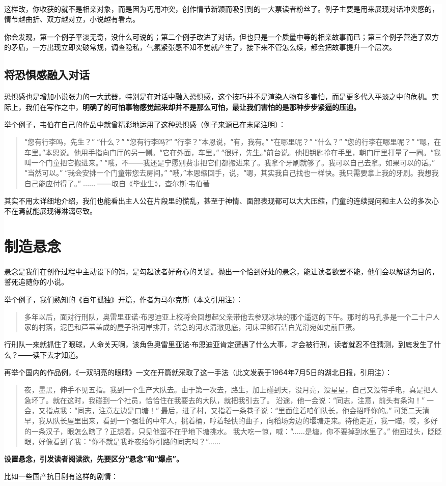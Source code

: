 这样改，你收获的就不是相亲对象，而是因为巧用冲突，创作情节新颖而吸引到的一大票读者粉丝了。例子主要是用来展现对话冲突感的，情节越曲折、双方越对立，小说越有看点。

你会发现，第一个例子平淡无奇，没什么可说的；第二个例子改进了对话，但也只是一个质量中等的相亲故事而已；第三个例子营造了双方的矛盾，一方出现立即突破常规，调查隐私，气氛紧张感不知不觉就产生了，接下来不管怎么续，都会把故事提升一个层次。



## **将恐惧感融入对话**

恐惧感也是增加小说张力的一大武器，特别是在对话中融入恐惧感，这个技巧并不是渲染人物有多害怕，而是更多代入平淡之中的危机。实际上，我们在写作之中，**明确了的可怕事物感觉起来却并不是那么可怕，最让我们害怕的是那种步步紧逼的压迫。**

举个例子，韦伯在自己的作品中就曾精彩地运用了这种恐惧感（例子来源已在末尾注明）：

> “您有行李吗，先生？”
> “什么？”
> “您有行李吗?”
> “行李？”本恩说，“有，我有。”
> “在哪里呢？”
> “什么？”
> “您的行李在哪里呢？”
> “嗯，在车里。”本恩说。他用手指向门厅的另一侧。“它在外面，车里。”
> “很好，先生。”前台说。他把钥匙拎在手里，朝门厅里打量了一圈。“我叫一个门童把它搬进来。”
> “哦，不——我还是宁愿别费事把它们都搬进来了。我拿个牙刷就够了。我可以自己去拿。如果可以的话。”
> “当然可以。”
> “我会安排一个门童带您去房间。”
> “哦，”本恩缩回手，说，“嗯，其实我自己找也一样快。我只需要拿上我的牙刷。我想我自己能应付得了。” ……
> ——取自《毕业生》，查尔斯·韦伯著

其实不用太详细地介绍，我们也能看出主人公在片段里的慌乱，甚至于神情、面部表现都可以大大压缩，门童的连续提问和主人公的多次心不在焉就能展现得淋漓尽致。  

# 制造悬念

悬念是我们在创作过程中主动设下的饵，是勾起读者好奇心的关键。抛出一个恰到好处的悬念，能让读者欲罢不能，他们会以解谜为目的，誓死追随你的小说。

举个例子，我们熟知的《百年孤独》开篇，作者为马尔克斯（本文引用注）：

> 多年以后，面对行刑队，奥雷里亚诺·布恩迪亚上校将会回想起父亲带他去参观冰块的那个遥远的下午。那时的马孔多是一个二十户人家的村落，泥巴和芦苇盖成的屋子沿河岸排开，湍急的河水清澈见底，河床里卵石洁白光滑宛如史前巨蛋。

行刑队一来就抓住了眼球，人命关天啊，该角色奥雷里亚诺·布恩迪亚肯定遭遇了什么大事，才会被行刑，读者就忍不住猜测，到底发生了什么？——读下去才知道。

再举个国内的作品例，《一双明亮的眼睛》一文在开篇就采取了这一手法（此文发表于1964年7月5日的湖北日报，引用注）：

> 夜，墨黑，伸手不见五指。我到一个生产大队去。由于第一次去，路生，加上碰到天，没月亮，没星星，自己又没带手电，真是把人急坏了。就在这时，我碰到一个社员，恰恰住在我要去的大队，就把我引去了。
> 沿途，他一会说：“同志，注意，前头有条沟！”
> 一会，又指点我：“同志，注意左边是口塘！”
> 最后，进了村，又指着一条巷子说：“里面住着咱们队长，他会招呼你的。”
> 可第二天清早，我从队长屋里出来，看到一个强壮的中年人，挑着桶，哼着轻快的曲子，向稻场旁边的堰塘走来。待他走近，我一瞄，哎，多好的一条汉子，眼怎么瞎了？正想着，只见他蛮不在乎地下塘挑水。
> 我大吃一惊，喊：“……是塘，你不要掉到水里了。”
> 他回过头，眨眨眼，好像看到了我：“你不就是我昨夜给你引路的同志吗？”……



**设置悬念，引发读者阅读欲，先要区分“悬念”和“爆点”。**

比如一些国产抗日剧有这样的剧情：
